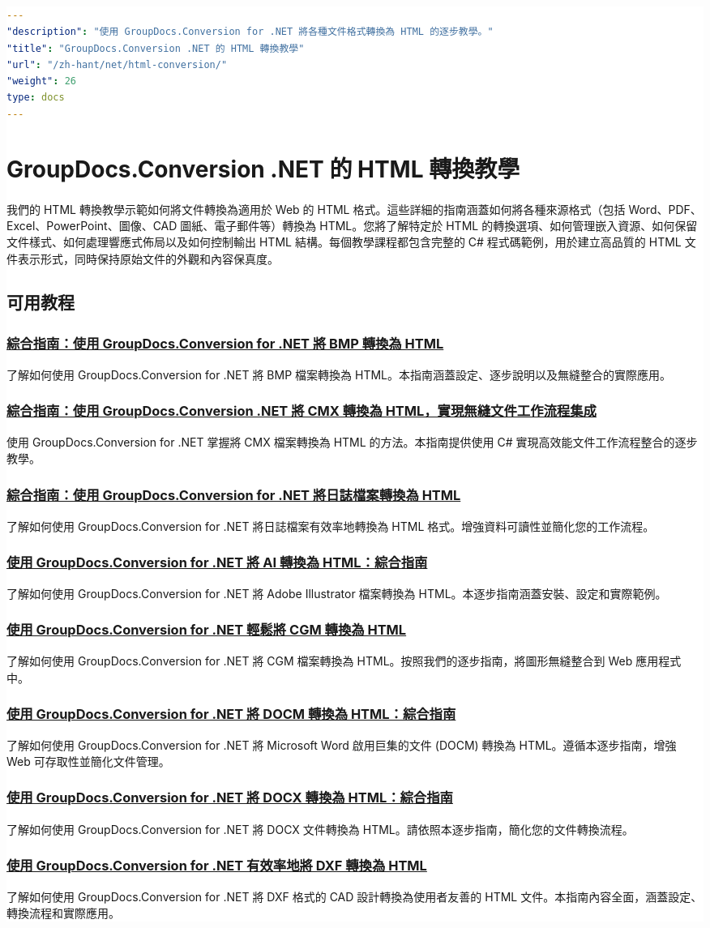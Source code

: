 ```yaml
---
"description": "使用 GroupDocs.Conversion for .NET 將各種文件格式轉換為 HTML 的逐步教學。"
"title": "GroupDocs.Conversion .NET 的 HTML 轉換教學"
"url": "/zh-hant/net/html-conversion/"
"weight": 26
type: docs
---
```

# GroupDocs.Conversion .NET 的 HTML 轉換教學

我們的 HTML 轉換教學示範如何將文件轉換為適用於 Web 的 HTML 格式。這些詳細的指南涵蓋如何將各種來源格式（包括 Word、PDF、Excel、PowerPoint、圖像、CAD 圖紙、電子郵件等）轉換為 HTML。您將了解特定於 HTML 的轉換選項、如何管理嵌入資源、如何保留文件樣式、如何處理響應式佈局以及如何控制輸出 HTML 結構。每個教學課程都包含完整的 C# 程式碼範例，用於建立高品質的 HTML 文件表示形式，同時保持原始文件的外觀和內容保真度。

## 可用教程

### [綜合指南：使用 GroupDocs.Conversion for .NET 將 BMP 轉換為 HTML](./convert-bmp-html-groupdocs-conversion-net/)
了解如何使用 GroupDocs.Conversion for .NET 將 BMP 檔案轉換為 HTML。本指南涵蓋設定、逐步說明以及無縫整合的實際應用。

### [綜合指南：使用 GroupDocs.Conversion .NET 將 CMX 轉換為 HTML，實現無縫文件工作流程集成](./groupdocs-conversion-net-cmx-to-html-guide/)
使用 GroupDocs.Conversion for .NET 掌握將 CMX 檔案轉換為 HTML 的方法。本指南提供使用 C# 實現高效能文件工作流程整合的逐步教學。

### [綜合指南：使用 GroupDocs.Conversion for .NET 將日誌檔案轉換為 HTML](./convert-log-files-html-groupdocs-dotnet/)
了解如何使用 GroupDocs.Conversion for .NET 將日誌檔案有效率地轉換為 HTML 格式。增強資料可讀性並簡化您的工作流程。

### [使用 GroupDocs.Conversion for .NET 將 AI 轉換為 HTML：綜合指南](./convert-ai-to-html-groupdocs-net/)
了解如何使用 GroupDocs.Conversion for .NET 將 Adobe Illustrator 檔案轉換為 HTML。本逐步指南涵蓋安裝、設定和實際範例。

### [使用 GroupDocs.Conversion for .NET 輕鬆將 CGM 轉換為 HTML](./convert-cgm-html-groupdocs-conversion-net/)
了解如何使用 GroupDocs.Conversion for .NET 將 CGM 檔案轉換為 HTML。按照我們的逐步指南，將圖形無縫整合到 Web 應用程式中。

### [使用 GroupDocs.Conversion for .NET 將 DOCM 轉換為 HTML：綜合指南](./convert-docm-to-html-groupdocs-net/)
了解如何使用 GroupDocs.Conversion for .NET 將 Microsoft Word 啟用巨集的文件 (DOCM) 轉換為 HTML。遵循本逐步指南，增強 Web 可存取性並簡化文件管理。

### [使用 GroupDocs.Conversion for .NET 將 DOCX 轉換為 HTML：綜合指南](./convert-docx-to-html-groupdocs-conversion-dotnet/)
了解如何使用 GroupDocs.Conversion for .NET 將 DOCX 文件轉換為 HTML。請依照本逐步指南，簡化您的文件轉換流程。

### [使用 GroupDocs.Conversion for .NET 有效率地將 DXF 轉換為 HTML](./convert-dxf-to-html-groupdocs-conversion-net/)
了解如何使用 GroupDocs.Conversion for .NET 將 DXF 格式的 CAD 設計轉換為使用者友善的 HTML 文件。本指南內容全面，涵蓋設定、轉換流程和實際應用。
